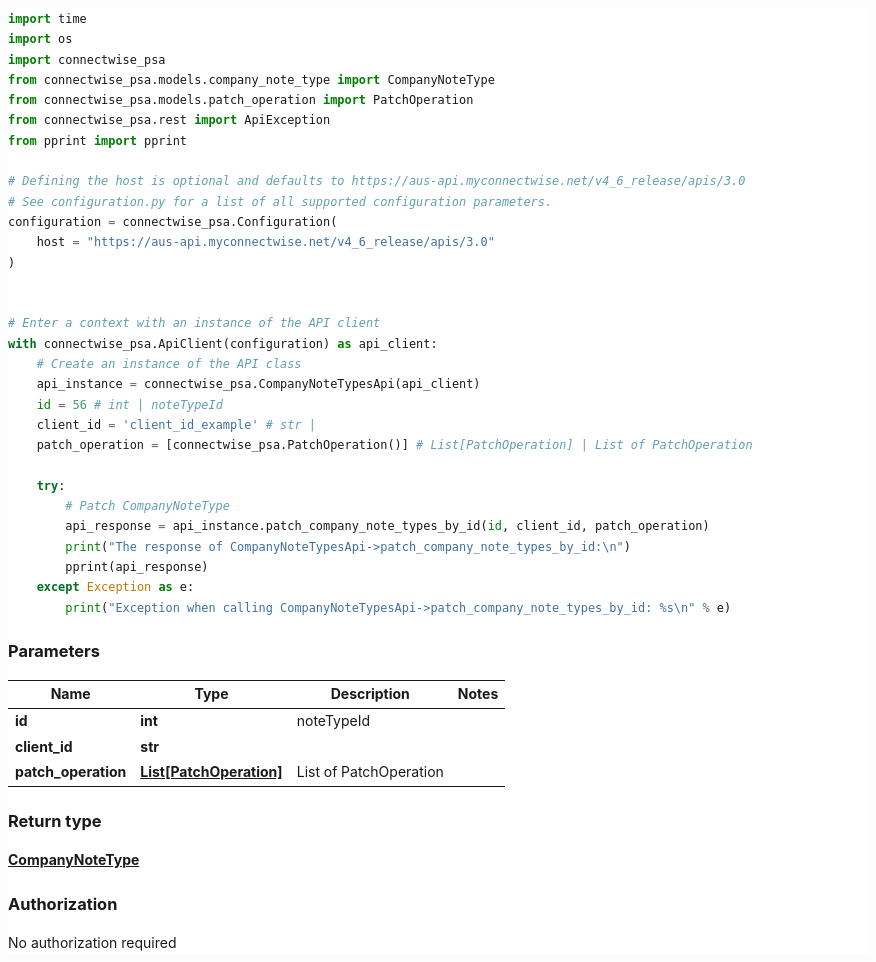 ```python
import time
import os
import connectwise_psa
from connectwise_psa.models.company_note_type import CompanyNoteType
from connectwise_psa.models.patch_operation import PatchOperation
from connectwise_psa.rest import ApiException
from pprint import pprint

# Defining the host is optional and defaults to https://aus-api.myconnectwise.net/v4_6_release/apis/3.0
# See configuration.py for a list of all supported configuration parameters.
configuration = connectwise_psa.Configuration(
    host = "https://aus-api.myconnectwise.net/v4_6_release/apis/3.0"
)


# Enter a context with an instance of the API client
with connectwise_psa.ApiClient(configuration) as api_client:
    # Create an instance of the API class
    api_instance = connectwise_psa.CompanyNoteTypesApi(api_client)
    id = 56 # int | noteTypeId
    client_id = 'client_id_example' # str | 
    patch_operation = [connectwise_psa.PatchOperation()] # List[PatchOperation] | List of PatchOperation

    try:
        # Patch CompanyNoteType
        api_response = api_instance.patch_company_note_types_by_id(id, client_id, patch_operation)
        print("The response of CompanyNoteTypesApi->patch_company_note_types_by_id:\n")
        pprint(api_response)
    except Exception as e:
        print("Exception when calling CompanyNoteTypesApi->patch_company_note_types_by_id: %s\n" % e)
```



### Parameters

Name | Type | Description  | Notes
------------- | ------------- | ------------- | -------------
 **id** | **int**| noteTypeId | 
 **client_id** | **str**|  | 
 **patch_operation** | [**List[PatchOperation]**](PatchOperation.md)| List of PatchOperation | 

### Return type

[**CompanyNoteType**](CompanyNoteType.md)

### Authorization

No authorization required
